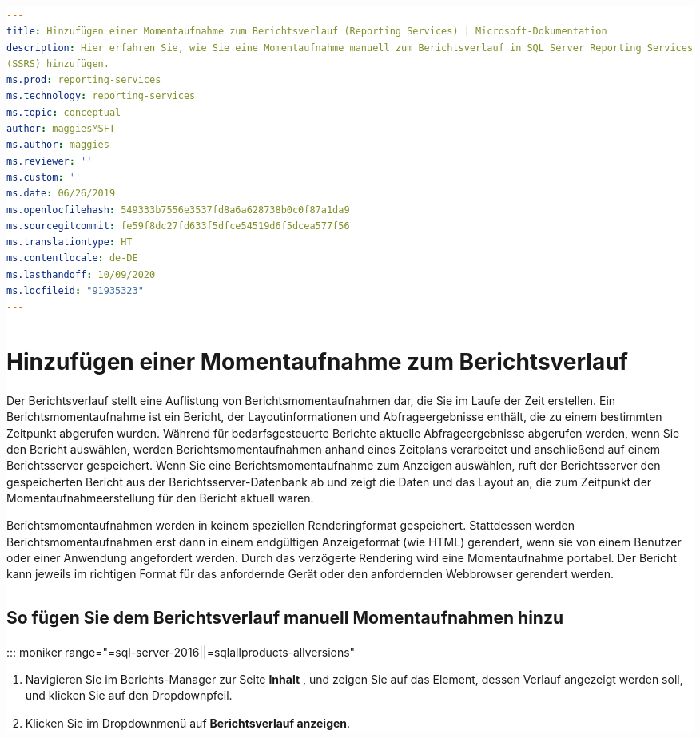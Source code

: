 ```yaml
---
title: Hinzufügen einer Momentaufnahme zum Berichtsverlauf (Reporting Services) | Microsoft-Dokumentation
description: Hier erfahren Sie, wie Sie eine Momentaufnahme manuell zum Berichtsverlauf in SQL Server Reporting Services (SSRS) hinzufügen.
ms.prod: reporting-services
ms.technology: reporting-services
ms.topic: conceptual
author: maggiesMSFT
ms.author: maggies
ms.reviewer: ''
ms.custom: ''
ms.date: 06/26/2019
ms.openlocfilehash: 549333b7556e3537fd8a6a628738b0c0f87a1da9
ms.sourcegitcommit: fe59f8dc27fd633f5dfce54519d6f5dcea577f56
ms.translationtype: HT
ms.contentlocale: de-DE
ms.lasthandoff: 10/09/2020
ms.locfileid: "91935323"
---
```

# <a name="add-a-snapshot-to-report-history"></a>Hinzufügen einer Momentaufnahme zum Berichtsverlauf

Der Berichtsverlauf stellt eine Auflistung von Berichtsmomentaufnahmen dar, die Sie im Laufe der Zeit erstellen. Ein Berichtsmomentaufnahme ist ein Bericht, der Layoutinformationen und Abfrageergebnisse enthält, die zu einem bestimmten Zeitpunkt abgerufen wurden. Während für bedarfsgesteuerte Berichte aktuelle Abfrageergebnisse abgerufen werden, wenn Sie den Bericht auswählen, werden Berichtsmomentaufnahmen anhand eines Zeitplans verarbeitet und anschließend auf einem Berichtsserver gespeichert. Wenn Sie eine Berichtsmomentaufnahme zum Anzeigen auswählen, ruft der Berichtsserver den gespeicherten Bericht aus der Berichtsserver-Datenbank ab und zeigt die Daten und das Layout an, die zum Zeitpunkt der Momentaufnahmeerstellung für den Bericht aktuell waren.  
  
Berichtsmomentaufnahmen werden in keinem speziellen Renderingformat gespeichert. Stattdessen werden Berichtsmomentaufnahmen erst dann in einem endgültigen Anzeigeformat (wie HTML) gerendert, wenn sie von einem Benutzer oder einer Anwendung angefordert werden. Durch das verzögerte Rendering wird eine Momentaufnahme portabel. Der Bericht kann jeweils im richtigen Format für das anfordernde Gerät oder den anfordernden Webbrowser gerendert werden.  
  
## <a name="to-manually-add-snapshots-to-report-history"></a>So fügen Sie dem Berichtsverlauf manuell Momentaufnahmen hinzu
  
::: moniker range="=sql-server-2016||=sqlallproducts-allversions"

1. Navigieren Sie im Berichts-Manager zur Seite **Inhalt** , und zeigen Sie auf das Element, dessen Verlauf angezeigt werden soll, und klicken Sie auf den Dropdownpfeil.
  
2. Klicken Sie im Dropdownmenü auf **Berichtsverlauf anzeigen**.  
  